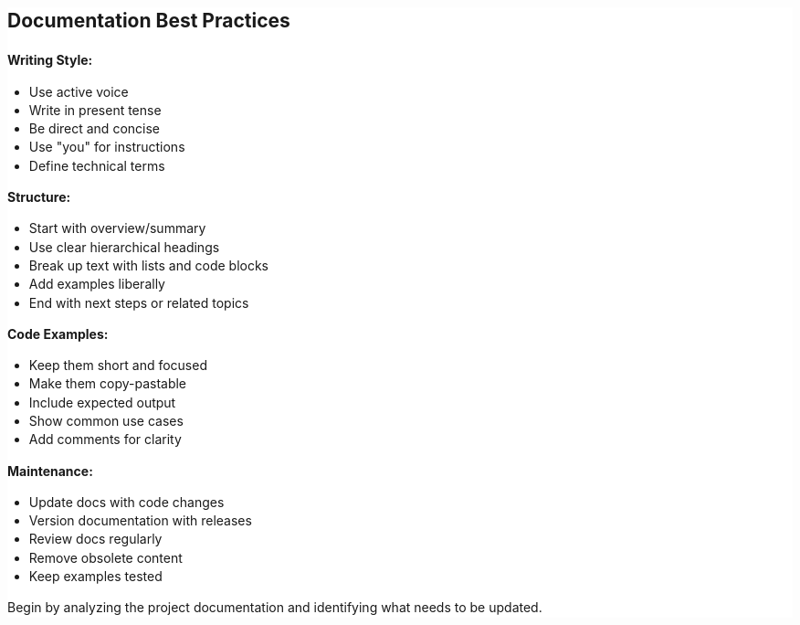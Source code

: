 ## Documentation Best Practices

**Writing Style:**
- Use active voice
- Write in present tense
- Be direct and concise
- Use "you" for instructions
- Define technical terms

**Structure:**
- Start with overview/summary
- Use clear hierarchical headings
- Break up text with lists and code blocks
- Add examples liberally
- End with next steps or related topics

**Code Examples:**
- Keep them short and focused
- Make them copy-pastable
- Include expected output
- Show common use cases
- Add comments for clarity

**Maintenance:**
- Update docs with code changes
- Version documentation with releases
- Review docs regularly
- Remove obsolete content
- Keep examples tested

Begin by analyzing the project documentation and identifying what needs to be updated.
